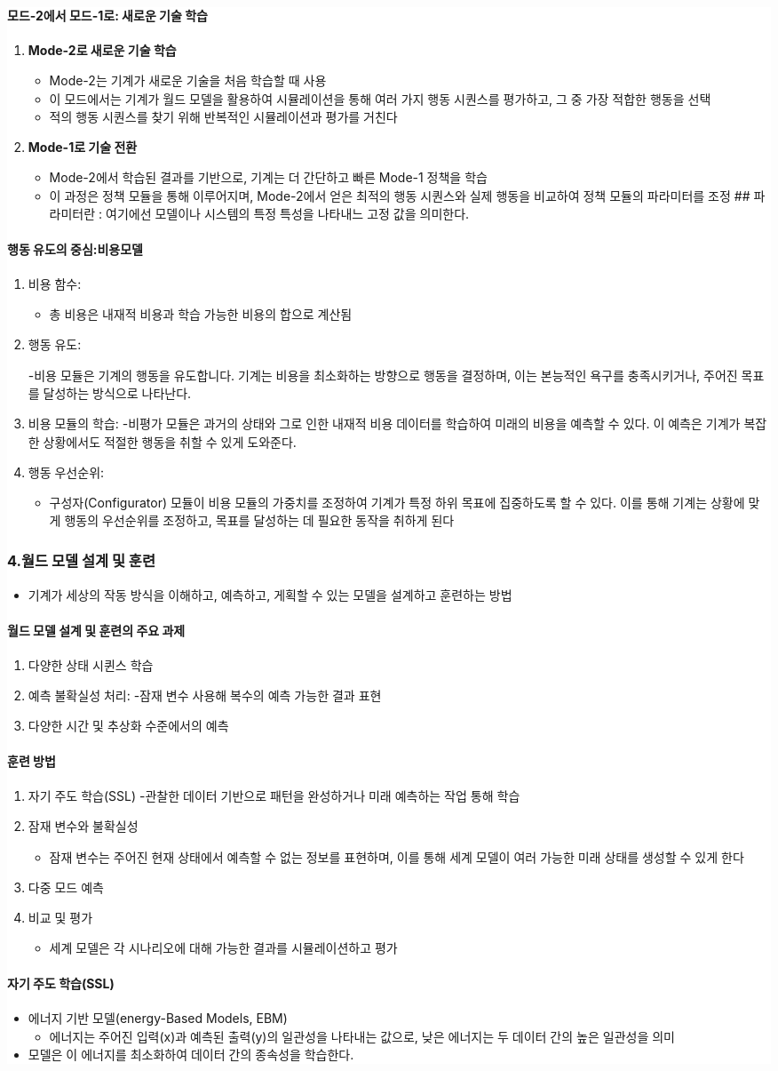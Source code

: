 #### 모드-2에서 모드-1로: 새로운 기술 학습

1) **Mode-2로 새로운 기술 학습**
   - Mode-2는 기계가 새로운 기술을 처음 학습할 때 사용
   - 이 모드에서는 기계가 월드 모델을 활용하여 시뮬레이션을 통해 여러 가지 행동 시퀀스를 평가하고, 그 중 가장 적합한 행동을 선택
   - 적의 행동 시퀀스를 찾기 위해 반복적인 시뮬레이션과 평가를 거친다

2) **Mode-1로 기술 전환**
   - Mode-2에서 학습된 결과를 기반으로, 기계는 더 간단하고 빠른 Mode-1 정책을 학습
   - 이 과정은 정책 모듈을 통해 이루어지며, Mode-2에서 얻은 최적의 행동 시퀀스와 실제 행동을 비교하여 정책 모듈의 파라미터를 조정     ## 파라미터란 : 여기에선 모델이나 시스템의 특정 특성을 나타내느 고정 값을 의미한다.


#### 행동 유도의 중심:비용모델
1) 비용 함수:
   - 총 비용은 내재적 비용과 학습 가능한 비용의 합으로 계산됨

2) 행동 유도:

   -비용 모듈은 기계의 행동을 유도합니다. 기계는 비용을 최소화하는 방향으로 행동을 결정하며, 이는 본능적인 욕구를 충족시키거나, 주어진 목표를 달성하는 방식으로 나타난다.

3) 비용 모듈의 학습:
   -비평가 모듈은 과거의 상태와 그로 인한 내재적 비용 데이터를 학습하여 미래의 비용을 예측할 수 있다. 이 예측은 기계가 복잡한 상황에서도 적절한 행동을 취할 수 있게 도와준다.
4) 행동 우선순위:
   - 구성자(Configurator) 모듈이 비용 모듈의 가중치를 조정하여 기계가 특정 하위 목표에 집중하도록 할 수 있다. 이를 통해 기계는 상황에 맞게 행동의 우선순위를 조정하고, 목표를 달성하는 데 필요한 동작을 취하게 된다
  

### 4.월드 모델 설계 및 훈련
- 기계가 세상의 작동 방식을 이해하고, 예측하고, 게획할 수 있는 모델을 설계하고 훈련하는 방법

#### 월드 모델 설계 및 훈련의 주요 과제
1) 다양한 상태 시퀸스 학습

2) 예측 불확실성 처리:
   -잠재 변수 사용해 복수의 예측 가능한 결과 표현

3) 다양한 시간 및 추상화 수준에서의 예측


#### 훈련 방법
1) 자기 주도 학습(SSL)
   -관찰한 데이터 기반으로 패턴을 완성하거나 미래 예측하는 작업 통해 학습
2) 잠재 변수와 불확실성
   - 잠재 변수는 주어진 현재 상태에서 예측할 수 없는 정보를 표현하며, 이를 통해 세계 모델이 여러 가능한 미래 상태를 생성할 수 있게 한다
3) 다중 모드 예측

4) 비교 및 평가
   - 세계 모델은 각 시나리오에 대해 가능한 결과를 시뮬레이션하고 평가
  


#### 자기 주도 학습(SSL)
 - 에너지 기반 모델(energy-Based Models, EBM)
    - 에너지는 주어진 입력(x)과 예측된 출력(y)의 일관성을 나타내는 값으로, 낮은 에너지는 두 데이터 간의 높은 일관성을 의미
 -  모델은 이 에너지를 최소화하여 데이터 간의 종속성을 학습한다.
